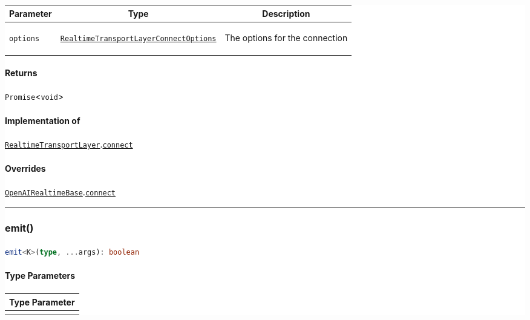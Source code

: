 <table>
<thead>
<tr>
<th>Parameter</th>
<th>Type</th>
<th>Description</th>
</tr>
</thead>
<tbody>
<tr>
<td>

`options`

</td>
<td>

[`RealtimeTransportLayerConnectOptions`](/openai-agents-js/openai/agents-realtime/type-aliases/realtimetransportlayerconnectoptions/)

</td>
<td>

The options for the connection

</td>
</tr>
</tbody>
</table>

#### Returns

`Promise`\<`void`\>

#### Implementation of

[`RealtimeTransportLayer`](/openai-agents-js/openai/agents-realtime/interfaces/realtimetransportlayer/).[`connect`](/openai-agents-js/openai/agents-realtime/interfaces/realtimetransportlayer/#connect)

#### Overrides

[`OpenAIRealtimeBase`](/openai-agents-js/openai/agents-realtime/classes/openairealtimebase/).[`connect`](/openai-agents-js/openai/agents-realtime/classes/openairealtimebase/#connect)

***

### emit()

```ts
emit<K>(type, ...args): boolean
```

#### Type Parameters

<table>
<thead>
<tr>
<th>Type Parameter</th>
</tr>
</thead>
<tbody>
<tr>
<td>
